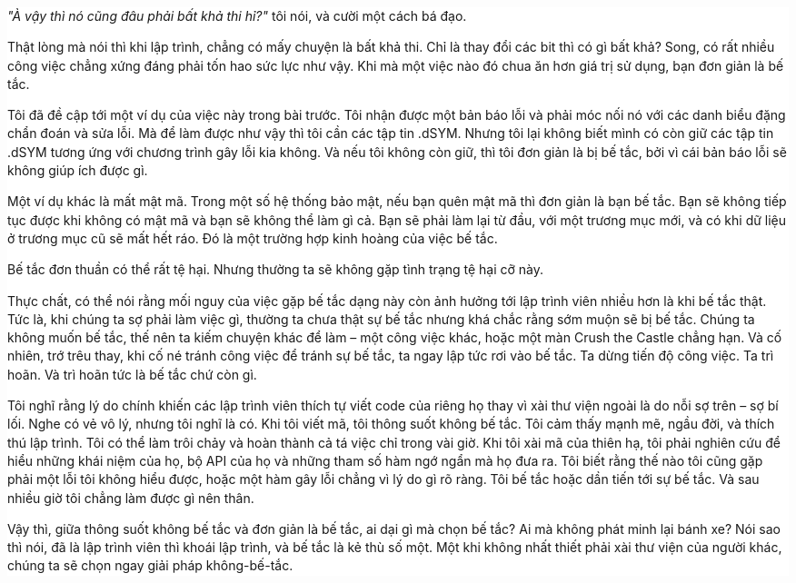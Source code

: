 _"À vậy thì nó cũng đâu phải bất khả thi hỉ?"_ tôi nói, và cười một cách bá đạo.

Thật lòng mà nói thì khi lập trình, chẳng có mấy chuyện là bất khả thi. Chỉ là
thay đổi các bit thì có gì bất khả? Song, có rất nhiều công việc chẳng xứng đáng
phải tốn hao sức lực như vậy. Khi mà một việc nào đó chua ăn hơn giá trị sử
dụng, bạn đơn giản là bế tắc.

Tôi đã đề cập tới một ví dụ của việc này trong bài trước. Tôi nhận được một bản
báo lỗi và phải móc nối nó với các danh biểu đặng chẩn đoán và sửa lỗi. Mà để
làm được như vậy thì tôi cần các tập tin .dSYM. Nhưng tôi lại không biết mình có
còn giữ các tập tin .dSYM tương ứng với chương trình gây lỗi kia không. Và nếu
tôi không còn giữ, thì tôi đơn giản là bị bế tắc, bởi vì cái bản báo lỗi sẽ
không giúp ích được gì.

Một ví dụ khác là mất mật mã. Trong một số hệ thống bảo mật, nếu bạn quên mật mã
thì đơn giản là bạn bế tắc. Bạn sẽ không tiếp tục được khi không có mật mã và
bạn sẽ không thể làm gì cả. Bạn sẽ phải làm lại từ đầu, với một trương mục mới,
và có khi dữ liệu ở trương mục cũ sẽ mất hết ráo. Đó là một trường hợp kinh
hoàng của việc bế tắc.

Bế tắc đơn thuần có thể rất tệ hại. Nhưng thường ta sẽ không gặp tình trạng tệ
hại cỡ này.

Thực chất, có thể nói rằng mối nguy của việc gặp bế tắc dạng này còn ảnh hưởng
tới lập trình viên nhiều hơn là khi bế tắc thật. Tức là, khi chúng ta sợ phải
làm việc gì, thường ta chưa thật sự bế tắc nhưng khá chắc rằng sớm muộn sẽ bị bế
tắc. Chúng ta không muốn bế tắc, thế nên ta kiếm chuyện khác để làm – một công
việc khác, hoặc một màn Crush the Castle chẳng hạn. Và cố nhiên, trớ trêu thay,
khi cố né tránh công việc để tránh sự bế tắc, ta ngay lập tức rơi vào bế tắc. Ta
dừng tiến độ công việc. Ta trì hoãn. Và trì hoãn tức là bế tắc chứ còn gì.

Tôi nghĩ rằng lý do chính khiến các lập trình viên thích tự viết code của riêng
họ thay vì xài thư viện ngoài là do nỗi sợ trên – sợ bí lối. Nghe có vẻ vô lý,
nhưng tôi nghĩ là có. Khi tôi viết mã, tôi thông suốt không bế tắc. Tôi cảm thấy
mạnh mẽ, ngầu đời, và thích thú lập trình. Tôi có thể làm trôi chảy và hoàn
thành cả tá việc chỉ trong vài giờ. Khi tôi xài mã của thiên hạ, tôi phải nghiên
cứu để hiểu những khái niệm của họ, bộ API của họ và những tham số hàm ngớ ngẩn
mà họ đưa ra. Tôi biết rằng thế nào tôi cũng gặp phải một lỗi tôi không hiểu
được, hoặc một hàm gây lỗi chẳng vì lý do gì rõ ràng. Tôi bế tắc hoặc dần tiến
tới sự bế tắc. Và sau nhiều giờ tôi chẳng làm được gì nên thân.

Vậy thì, giữa thông suốt không bế tắc và đơn giản là bế tắc, ai dại gì mà chọn
bế tắc? Ai mà không phát minh lại bánh xe? Nói sao thì nói, đã là lập trình viên
thì khoái lập trình, và bế tắc là kẻ thù số một. Một khi không nhất thiết phải
xài thư viện của người khác, chúng ta sẽ chọn ngay giải pháp không-bế-tắc.